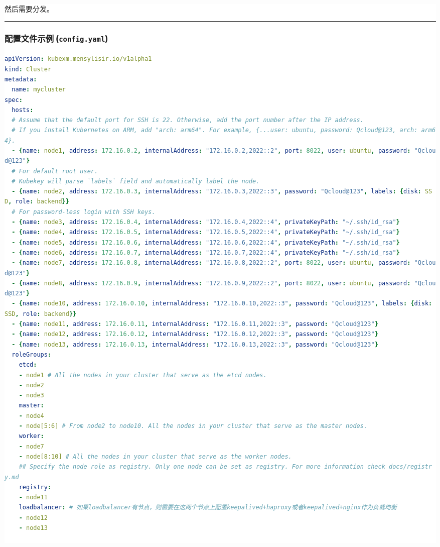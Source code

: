 然后需要分发。

---

### 配置文件示例 (`config.yaml`)

```yaml
apiVersion: kubexm.mensylisir.io/v1alpha1
kind: Cluster
metadata:
  name: mycluster
spec:
  hosts:
  # Assume that the default port for SSH is 22. Otherwise, add the port number after the IP address. 
  # If you install Kubernetes on ARM, add "arch: arm64". For example, {...user: ubuntu, password: Qcloud@123, arch: arm64}.
  - {name: node1, address: 172.16.0.2, internalAddress: "172.16.0.2,2022::2", port: 8022, user: ubuntu, password: "Qcloud@123"}
  # For default root user.
  # Kubekey will parse `labels` field and automatically label the node.
  - {name: node2, address: 172.16.0.3, internalAddress: "172.16.0.3,2022::3", password: "Qcloud@123", labels: {disk: SSD, role: backend}}
  # For password-less login with SSH keys.
  - {name: node3, address: 172.16.0.4, internalAddress: "172.16.0.4,2022::4", privateKeyPath: "~/.ssh/id_rsa"}
  - {name: node4, address: 172.16.0.5, internalAddress: "172.16.0.5,2022::4", privateKeyPath: "~/.ssh/id_rsa"}
  - {name: node5, address: 172.16.0.6, internalAddress: "172.16.0.6,2022::4", privateKeyPath: "~/.ssh/id_rsa"}
  - {name: node6, address: 172.16.0.7, internalAddress: "172.16.0.7,2022::4", privateKeyPath: "~/.ssh/id_rsa"}
  - {name: node7, address: 172.16.0.8, internalAddress: "172.16.0.8,2022::2", port: 8022, user: ubuntu, password: "Qcloud@123"}
  - {name: node8, address: 172.16.0.9, internalAddress: "172.16.0.9,2022::2", port: 8022, user: ubuntu, password: "Qcloud@123"}
  - {name: node10, address: 172.16.0.10, internalAddress: "172.16.0.10,2022::3", password: "Qcloud@123", labels: {disk: SSD, role: backend}}
  - {name: node11, address: 172.16.0.11, internalAddress: "172.16.0.11,2022::3", password: "Qcloud@123"}
  - {name: node12, address: 172.16.0.12, internalAddress: "172.16.0.12,2022::3", password: "Qcloud@123"}
  - {name: node13, address: 172.16.0.13, internalAddress: "172.16.0.13,2022::3", password: "Qcloud@123"}
  roleGroups:
    etcd:
    - node1 # All the nodes in your cluster that serve as the etcd nodes.
    - node2
    - node3
    master:
    - node4
    - node[5:6] # From node2 to node10. All the nodes in your cluster that serve as the master nodes.
    worker:
    - node7
    - node[8:10] # All the nodes in your cluster that serve as the worker nodes.
    ## Specify the node role as registry. Only one node can be set as registry. For more information check docs/registry.md
    registry:
    - node11
    loadbalancer: # 如果loadbalancer有节点，则需要在这两个节点上配置keepalived+haproxy或者keepalived+nginx作为负载均衡
    - node12
    - node13
    
```